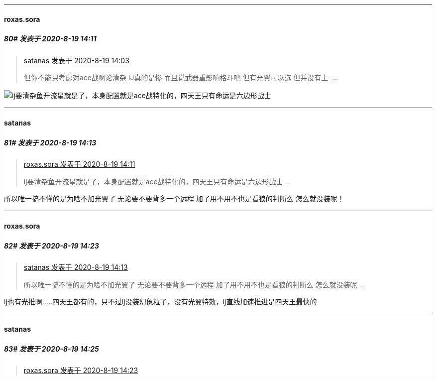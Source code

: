 -----

####  roxas.sora  
##### 80#       发表于 2020-8-19 14:11



<blockquote><a href="httphttps://bbs.saraba1st.com/2b/forum.php?mod=redirect&amp;goto=findpost&amp;pid=48484897&amp;ptid=1955354" target="_blank">satanas 发表于 2020-8-19 14:03</a>

但你不能只考虑对ace战啊论清杂 IJ真的是惨 而且说武器重影响格斗吧 但有光翼可以选 但并没有上  ...</blockquote>
<img src="https://static.saraba1st.com/image/smiley/face2017/033.png" referrerpolicy="no-referrer">ij要清杂鱼开流星就是了，本身配置就是ace战特化的，四天王只有命运是六边形战士







-----

####  satanas  
##### 81#       发表于 2020-8-19 14:13



<blockquote><a href="httphttps://bbs.saraba1st.com/2b/forum.php?mod=redirect&amp;goto=findpost&amp;pid=48484976&amp;ptid=1955354" target="_blank">roxas.sora 发表于 2020-8-19 14:11</a>

ij要清杂鱼开流星就是了，本身配置就是ace战特化的，四天王只有命运是六边形战士 ...</blockquote>
所以唯一搞不懂的是为啥不加光翼了 无论要不要背多一个远程 加了用不用不也是看狼的判断么 怎么就没装呢！







-----

####  roxas.sora  
##### 82#       发表于 2020-8-19 14:23



<blockquote><a href="httphttps://bbs.saraba1st.com/2b/forum.php?mod=redirect&amp;goto=findpost&amp;pid=48484992&amp;ptid=1955354" target="_blank">satanas 发表于 2020-8-19 14:13</a>

所以唯一搞不懂的是为啥不加光翼了 无论要不要背多一个远程 加了用不用不也是看狼的判断么 怎么就没装呢 ...</blockquote>
ij也有光推啊.....四天王都有的，只不过ij没装幻象粒子，没有光翼特效，ij直线加速推进是四天王最快的







-----

####  satanas  
##### 83#       发表于 2020-8-19 14:25



<blockquote><a href="httphttps://bbs.saraba1st.com/2b/forum.php?mod=redirect&amp;goto=findpost&amp;pid=48485087&amp;ptid=1955354" target="_blank">roxas.sora 发表于 2020-8-19 14:23</a>
